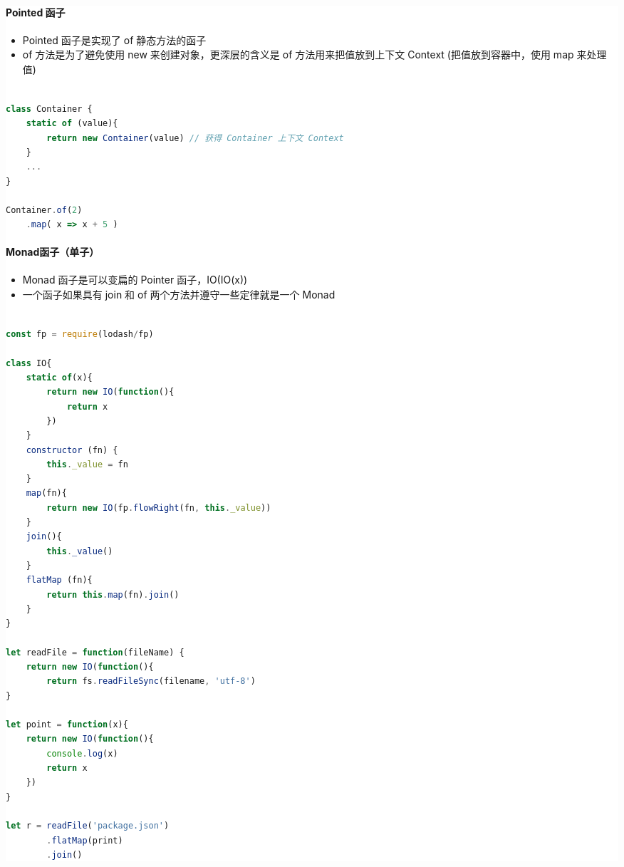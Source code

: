 
#### Pointed 函子

-   Pointed 函子是实现了 of 静态方法的函子
-   of 方法是为了避免使用 new 来创建对象，更深层的含义是 of 方法用来把值放到上下文 Context (把值放到容器中，使用 map 来处理值)

```javascript

class Container {
    static of (value){
        return new Container(value) // 获得 Container 上下文 Context
    }
    ...
}

Container.of(2)
    .map( x => x + 5 )

```


#### Monad函子（单子）

-   Monad 函子是可以变扁的 Pointer 函子，IO(IO(x))
-   一个函子如果具有 join 和 of 两个方法并遵守一些定律就是一个 Monad

```javascript

const fp = require(lodash/fp)

class IO{
    static of(x){
        return new IO(function(){
            return x
        })
    }
    constructor (fn) {
        this._value = fn
    }
    map(fn){
        return new IO(fp.flowRight(fn, this._value))
    }
    join(){
        this._value()
    }
    flatMap (fn){
        return this.map(fn).join()
    }
}

let readFile = function(fileName) {
    return new IO(function(){
        return fs.readFileSync(filename, 'utf-8')
}

let point = function(x){
    return new IO(function(){
        console.log(x)
        return x
    })
}

let r = readFile('package.json')
        .flatMap(print)
        .join()

```